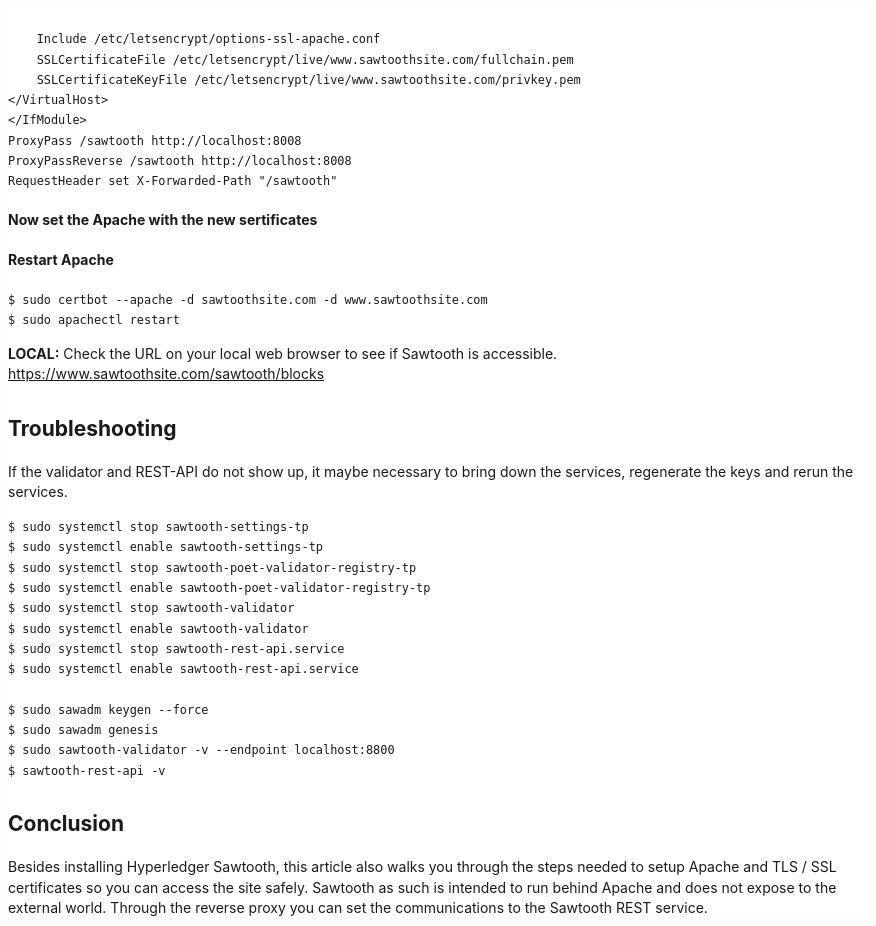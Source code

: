 ```

    Include /etc/letsencrypt/options-ssl-apache.conf
    SSLCertificateFile /etc/letsencrypt/live/www.sawtoothsite.com/fullchain.pem
    SSLCertificateKeyFile /etc/letsencrypt/live/www.sawtoothsite.com/privkey.pem
</VirtualHost>
</IfModule>
ProxyPass /sawtooth http://localhost:8008
ProxyPassReverse /sawtooth http://localhost:8008
RequestHeader set X-Forwarded-Path "/sawtooth"

```

#### Now set the Apache with the new sertificates 
#### Restart Apache
```
$ sudo certbot --apache -d sawtoothsite.com -d www.sawtoothsite.com
$ sudo apachectl restart
```

**LOCAL:** Check the URL on your local web browser to see if Sawtooth is accessible.
https://www.sawtoothsite.com/sawtooth/blocks

## Troubleshooting
If the validator and REST-API do not show up, it maybe necessary to bring down the services, regenerate the keys and rerun the services.
```
$ sudo systemctl stop sawtooth-settings-tp
$ sudo systemctl enable sawtooth-settings-tp
$ sudo systemctl stop sawtooth-poet-validator-registry-tp
$ sudo systemctl enable sawtooth-poet-validator-registry-tp
$ sudo systemctl stop sawtooth-validator
$ sudo systemctl enable sawtooth-validator
$ sudo systemctl stop sawtooth-rest-api.service
$ sudo systemctl enable sawtooth-rest-api.service

$ sudo sawadm keygen --force
$ sudo sawadm genesis
$ sudo sawtooth-validator -v --endpoint localhost:8800
$ sawtooth-rest-api -v
```
## Conclusion
Besides installing Hyperledger Sawtooth, this article also walks you through the steps needed to setup Apache and TLS / SSL certificates so you can access the site safely. Sawtooth as such is intended to run behind Apache and does not expose to the external world. Through the reverse proxy you can set the communications to the Sawtooth REST service.
